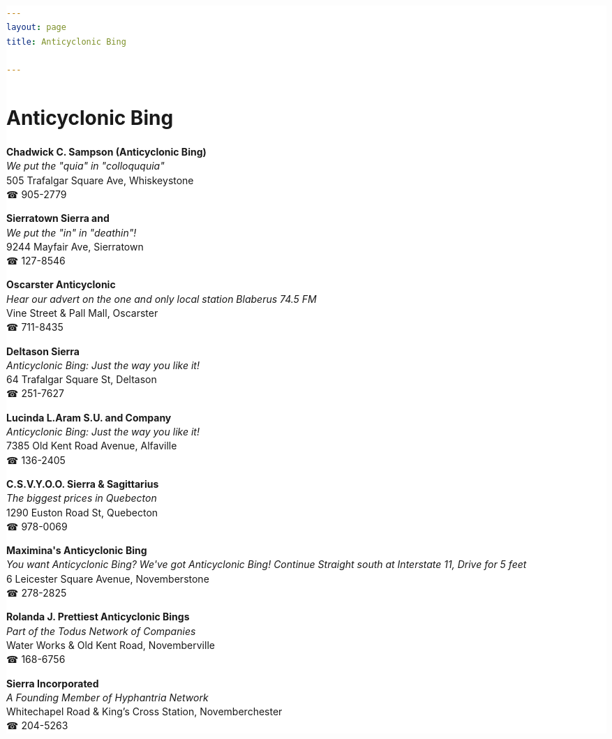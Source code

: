```yaml
---
layout: page 
title: Anticyclonic Bing

---
```



# Anticyclonic Bing


 **Chadwick C. Sampson (Anticyclonic Bing)**  
_We put the "quia" in "colloququia"_  
505 Trafalgar Square Ave, Whiskeystone  
☎ 905-2779

**Sierratown Sierra and**  
_We put the "in" in "deathin"!_  
9244 Mayfair Ave, Sierratown  
☎ 127-8546

**Oscarster Anticyclonic**  
_Hear our advert on the one and only local station Blaberus 74.5 FM_  
Vine Street & Pall Mall, Oscarster  
☎ 711-8435

**Deltason Sierra**  
_Anticyclonic Bing: Just the way you like it!_  
64 Trafalgar Square St, Deltason  
☎ 251-7627

**Lucinda L.Aram S.U. and Company**  
_Anticyclonic Bing: Just the way you like it!_  
7385 Old Kent Road Avenue, Alfaville  
☎ 136-2405

**C.S.V.Y.O.O. Sierra & Sagittarius**  
_The biggest prices in Quebecton_  
1290 Euston Road St, Quebecton  
☎ 978-0069

**Maximina's Anticyclonic Bing**  
_You want Anticyclonic Bing? We've got Anticyclonic Bing! 
Continue Straight south at Interstate 11, Drive for 5 feet_  
6 Leicester Square Avenue, Novemberstone  
☎ 278-2825

**Rolanda J. Prettiest Anticyclonic Bings**  
_Part of the Todus Network of Companies_  
Water Works & Old Kent Road, Novemberville  
☎ 168-6756

**Sierra Incorporated**  
_A Founding Member of Hyphantria Network_  
Whitechapel Road & King’s Cross Station, Novemberchester  
☎ 204-5263
